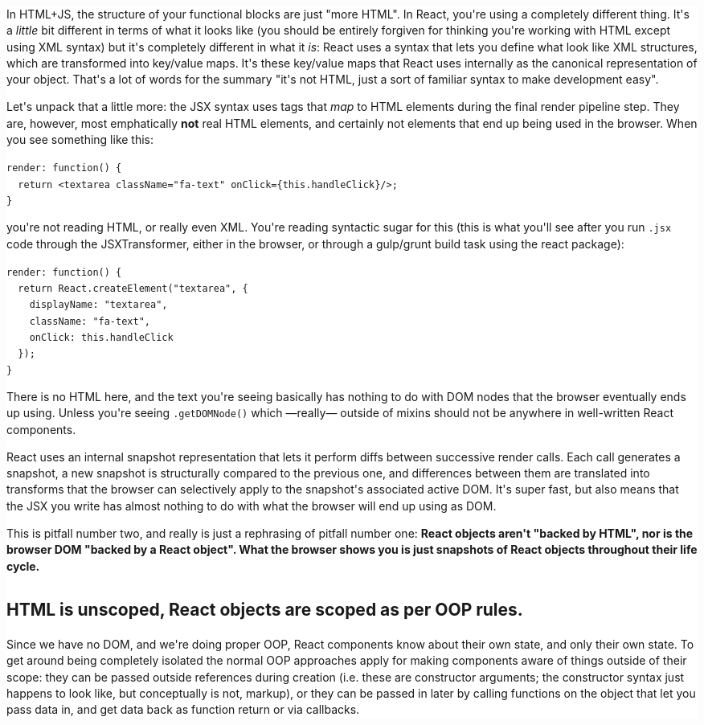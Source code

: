 In HTML+JS, the structure of your functional blocks are just "more HTML". In React, you're using a completely different thing. It's a *little* bit different in terms of what it looks like (you should be entirely forgiven for thinking you're working with HTML except using XML syntax) but it's completely different in what it *is*: React uses a syntax that lets you define what look like XML structures, which are transformed into key/value maps. It's these key/value maps that React uses internally as the canonical representation of your object. That's a lot of words for the summary "it's not HTML, just a sort of familiar syntax to make development easy".

Let's unpack that a little more: the JSX syntax uses tags that *map* to HTML elements during the final render pipeline step. They are, however, most emphatically **not** real HTML elements, and certainly not elements that end up being used in the browser. When you see something like this:

```
render: function() {
  return <textarea className="fa-text" onClick={this.handleClick}/>;
}
```

you're not reading HTML, or really even XML. You're reading syntactic sugar for this (this is what you'll see after you run `.jsx` code through the JSXTransformer, either in the browser, or through a gulp/grunt build task using the react package):

```
render: function() {
  return React.createElement("textarea", {
    displayName: "textarea",
    className: "fa-text",
    onClick: this.handleClick
  });
}
```

There is no HTML here, and the text you're seeing basically has nothing to do with DOM nodes that the browser eventually ends up using. Unless you're seeing `.getDOMNode()` which —really— outside of mixins should not be anywhere in well-written React components.

React uses an internal snapshot representation that lets it perform diffs between successive render calls. Each call generates a snapshot, a new snapshot is structurally compared to the previous one, and differences between them are translated into transforms that the browser can selectively apply to the snapshot's associated active DOM. It's super fast, but also means that the JSX you write has almost nothing to do with what the browser will end up using as DOM. 

This is pitfall number two, and really is just a rephrasing of pitfall number one: **React objects aren't "backed by HTML", nor is the browser DOM "backed by a React object". What the browser shows you is just snapshots of React objects throughout their life cycle.**

## HTML is unscoped, React objects are scoped as per OOP rules.

Since we have no DOM, and we're doing proper OOP, React components know about their own state, and only their own state. To get around being completely isolated the normal OOP approaches apply for making components aware of things outside of their scope: they can be passed outside references during creation (i.e. these are constructor arguments; the constructor syntax just happens to look like, but conceptually is not, markup), or they can be passed in later by calling functions on the object that let you pass data in, and get data back as function return or via callbacks.
